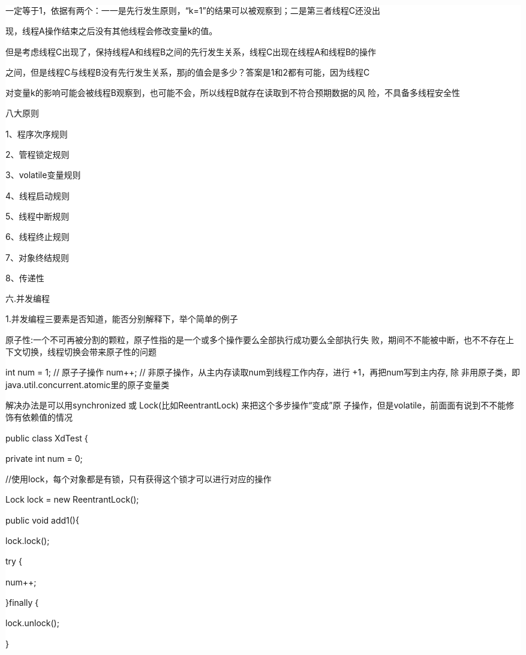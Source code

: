 一定等于1，依据有两个：⼀一是先行发生原则，“k=1”的结果可以被观察到；二是第三者线程C还没出

现，线程A操作结束之后没有其他线程会修改变量k的值。

但是考虑线程C出现了，保持线程A和线程B之间的先行发生关系，线程C出现在线程A和线程B的操作

之间，但是线程C与线程B没有先行发⽣关系，那j的值会是多少？答案是1和2都有可能，因为线程C

对变量k的影响可能会被线程B观察到，也可能不会，所以线程B就存在读取到不符合预期数据的风
险，不具备多线程安全性

⼋大原则

1、程序次序规则

2、管程锁定规则

3、volatile变量规则

4、线程启动规则

5、线程中断规则

6、线程终止规则

7、对象终结规则

8、传递性

六.并发编程

1.并发编程三要素是否知道，能否分别解释下，举个简单的例子

原子性:一个不可再被分割的颗粒，原⼦性指的是一个或多个操作要么全部执行成功要么全部执行失
败，期间不不能被中断，也不不存在上下文切换，线程切换会带来原子性的问题

int num = 1; // 原⼦子操作
num++; // ⾮原子操作，从主内存读取num到线程工作内存，进行 +1，再把num写到主内存, 除
非用原子类，即java.util.concurrent.atomic⾥的原⼦变量类

解决办法是可以用synchronized 或 Lock(比如ReentrantLock) 来把这个多步操作“变成”原
⼦操作，但是volatile，前⾯面有说到不不能修饰有依赖值的情况

public class XdTest {

private int num = 0;

//使用lock，每个对象都是有锁，只有获得这个锁才可以进行对应的操作

Lock lock = new ReentrantLock();

public void add1(){

lock.lock();

try {

num++;

}finally {

lock.unlock();

}
